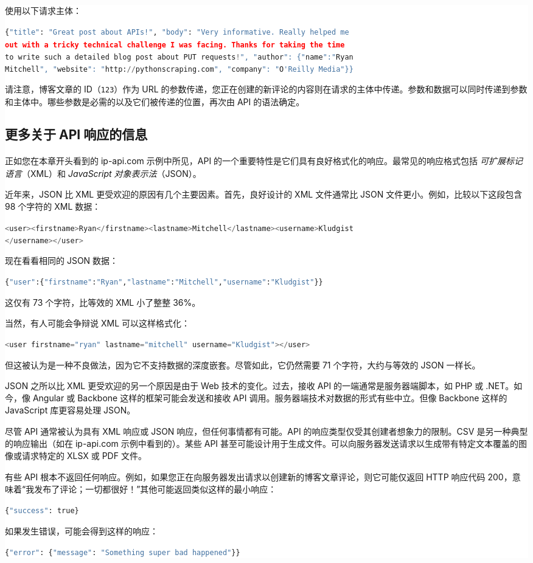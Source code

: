 使用以下请求主体：

```py
{"title": "Great post about APIs!", "body": "Very informative. Really helped me 
out with a tricky technical challenge I was facing. Thanks for taking the time 
to write such a detailed blog post about PUT requests!", "author": {"name":"Ryan 
Mitchell", "website": "http://pythonscraping.com", "company": "O'Reilly Media"}}

```

请注意，博客文章的 ID（`123`）作为 URL 的参数传递，您正在创建的新评论的内容则在请求的主体中传递。参数和数据可以同时传递到参数和主体中。哪些参数是必需的以及它们被传递的位置，再次由 API 的语法确定。

## 更多关于 API 响应的信息

正如您在本章开头看到的 ip-api.com 示例中所见，API 的一个重要特性是它们具有良好格式化的响应。最常见的响应格式包括 *可扩展标记语言*（XML）和 *JavaScript 对象表示法*（JSON）。

近年来，JSON 比 XML 更受欢迎的原因有几个主要因素。首先，良好设计的 XML 文件通常比 JSON 文件更小。例如，比较以下这段包含 98 个字符的 XML 数据：

```py
<user><firstname>Ryan</firstname><lastname>Mitchell</lastname><username>Kludgist
</username></user>
```

现在看看相同的 JSON 数据：

```py
{"user":{"firstname":"Ryan","lastname":"Mitchell","username":"Kludgist"}}
```

这仅有 73 个字符，比等效的 XML 小了整整 36%。

当然，有人可能会争辩说 XML 可以这样格式化：

```py
<user firstname="ryan" lastname="mitchell" username="Kludgist"></user>
```

但这被认为是一种不良做法，因为它不支持数据的深度嵌套。尽管如此，它仍然需要 71 个字符，大约与等效的 JSON 一样长。

JSON 之所以比 XML 更受欢迎的另一个原因是由于 Web 技术的变化。过去，接收 API 的一端通常是服务器端脚本，如 PHP 或 .NET。如今，像 Angular 或 Backbone 这样的框架可能会发送和接收 API 调用。服务器端技术对数据的形式有些中立。但像 Backbone 这样的 JavaScript 库更容易处理 JSON。

尽管 API 通常被认为具有 XML 响应或 JSON 响应，但任何事情都有可能。API 的响应类型仅受其创建者想象力的限制。CSV 是另一种典型的响应输出（如在 ip-api.com 示例中看到的）。某些 API 甚至可能设计用于生成文件。可以向服务器发送请求以生成带有特定文本覆盖的图像或请求特定的 XLSX 或 PDF 文件。

有些 API 根本不返回任何响应。例如，如果您正在向服务器发出请求以创建新的博客文章评论，则它可能仅返回 HTTP 响应代码 200，意味着“我发布了评论；一切都很好！”其他可能返回类似这样的最小响应：

```py
{"success": true}

```

如果发生错误，可能会得到这样的响应：

```py
{"error": {"message": "Something super bad happened"}}

```
